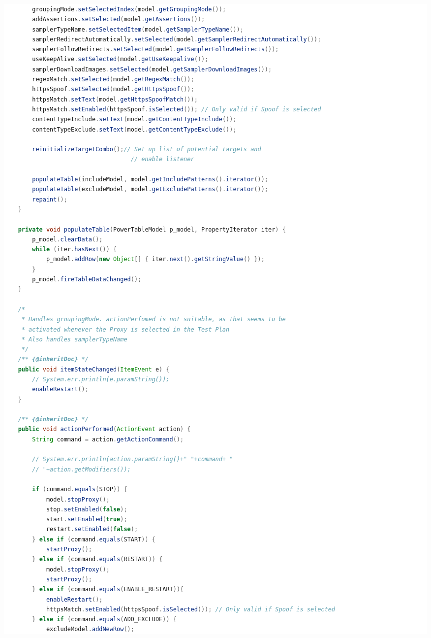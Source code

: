 ```java
        groupingMode.setSelectedIndex(model.getGroupingMode());
        addAssertions.setSelected(model.getAssertions());
        samplerTypeName.setSelectedItem(model.getSamplerTypeName());
        samplerRedirectAutomatically.setSelected(model.getSamplerRedirectAutomatically());
        samplerFollowRedirects.setSelected(model.getSamplerFollowRedirects());
        useKeepAlive.setSelected(model.getUseKeepalive());
        samplerDownloadImages.setSelected(model.getSamplerDownloadImages());
        regexMatch.setSelected(model.getRegexMatch());
        httpsSpoof.setSelected(model.getHttpsSpoof());
        httpsMatch.setText(model.getHttpsSpoofMatch());
        httpsMatch.setEnabled(httpsSpoof.isSelected()); // Only valid if Spoof is selected
        contentTypeInclude.setText(model.getContentTypeInclude());
        contentTypeExclude.setText(model.getContentTypeExclude());

        reinitializeTargetCombo();// Set up list of potential targets and
                                    // enable listener

        populateTable(includeModel, model.getIncludePatterns().iterator());
        populateTable(excludeModel, model.getExcludePatterns().iterator());
        repaint();
    }

    private void populateTable(PowerTableModel p_model, PropertyIterator iter) {
        p_model.clearData();
        while (iter.hasNext()) {
            p_model.addRow(new Object[] { iter.next().getStringValue() });
        }
        p_model.fireTableDataChanged();
    }

    /*
     * Handles groupingMode. actionPerfomed is not suitable, as that seems to be
     * activated whenever the Proxy is selected in the Test Plan
     * Also handles samplerTypeName
     */
    /** {@inheritDoc} */
    public void itemStateChanged(ItemEvent e) {
        // System.err.println(e.paramString());
        enableRestart();
    }

    /** {@inheritDoc} */
    public void actionPerformed(ActionEvent action) {
        String command = action.getActionCommand();

        // System.err.println(action.paramString()+" "+command+ "
        // "+action.getModifiers());

        if (command.equals(STOP)) {
            model.stopProxy();
            stop.setEnabled(false);
            start.setEnabled(true);
            restart.setEnabled(false);
        } else if (command.equals(START)) {
            startProxy();
        } else if (command.equals(RESTART)) {
            model.stopProxy();
            startProxy();
        } else if (command.equals(ENABLE_RESTART)){
            enableRestart();
            httpsMatch.setEnabled(httpsSpoof.isSelected()); // Only valid if Spoof is selected
        } else if (command.equals(ADD_EXCLUDE)) {
            excludeModel.addNewRow();
```